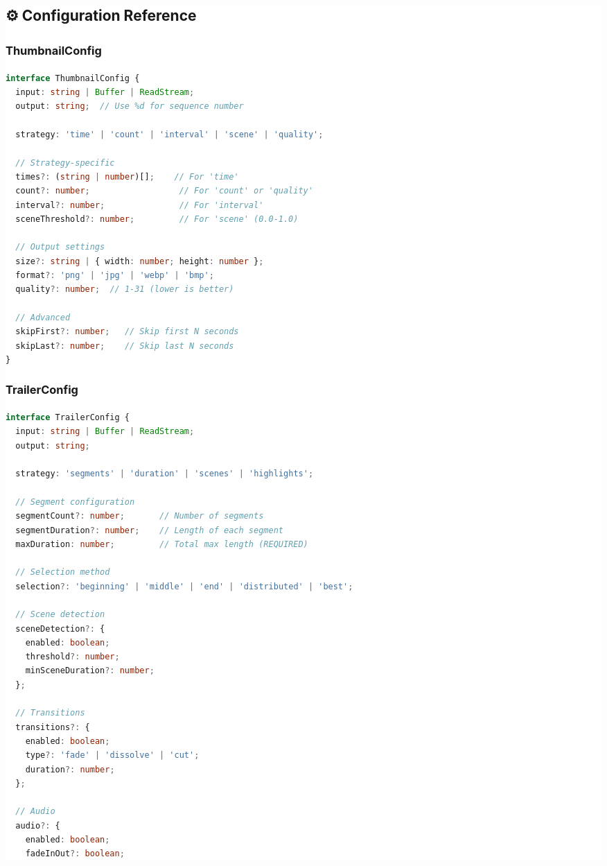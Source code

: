 
## ⚙️ Configuration Reference

### ThumbnailConfig

```typescript
interface ThumbnailConfig {
  input: string | Buffer | ReadStream;
  output: string;  // Use %d for sequence number
  
  strategy: 'time' | 'count' | 'interval' | 'scene' | 'quality';
  
  // Strategy-specific
  times?: (string | number)[];    // For 'time'
  count?: number;                  // For 'count' or 'quality'
  interval?: number;               // For 'interval'
  sceneThreshold?: number;         // For 'scene' (0.0-1.0)
  
  // Output settings
  size?: string | { width: number; height: number };
  format?: 'png' | 'jpg' | 'webp' | 'bmp';
  quality?: number;  // 1-31 (lower is better)
  
  // Advanced
  skipFirst?: number;   // Skip first N seconds
  skipLast?: number;    // Skip last N seconds
}
```

### TrailerConfig

```typescript
interface TrailerConfig {
  input: string | Buffer | ReadStream;
  output: string;
  
  strategy: 'segments' | 'duration' | 'scenes' | 'highlights';
  
  // Segment configuration
  segmentCount?: number;       // Number of segments
  segmentDuration?: number;    // Length of each segment
  maxDuration: number;         // Total max length (REQUIRED)
  
  // Selection method
  selection?: 'beginning' | 'middle' | 'end' | 'distributed' | 'best';
  
  // Scene detection
  sceneDetection?: {
    enabled: boolean;
    threshold?: number;
    minSceneDuration?: number;
  };
  
  // Transitions
  transitions?: {
    enabled: boolean;
    type?: 'fade' | 'dissolve' | 'cut';
    duration?: number;
  };
  
  // Audio
  audio?: {
    enabled: boolean;
    fadeInOut?: boolean;
```